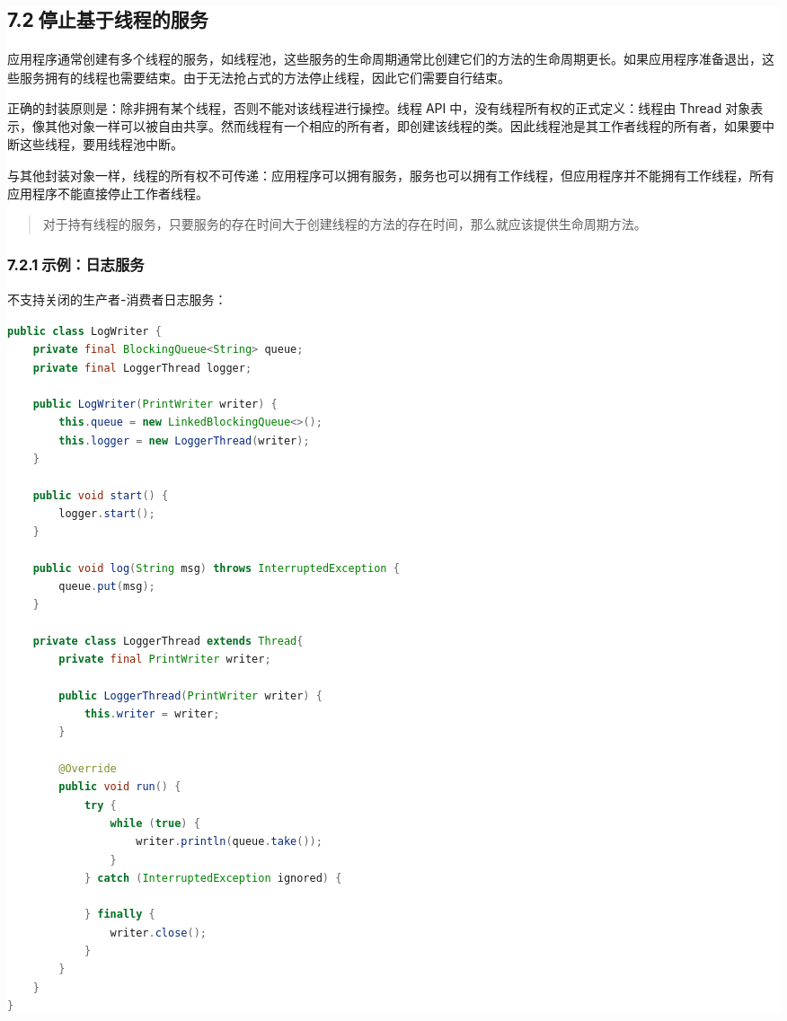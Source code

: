 ## 7.2 停止基于线程的服务

应用程序通常创建有多个线程的服务，如线程池，这些服务的生命周期通常比创建它们的方法的生命周期更长。如果应用程序准备退出，这些服务拥有的线程也需要结束。由于无法抢占式的方法停止线程，因此它们需要自行结束。

正确的封装原则是：除非拥有某个线程，否则不能对该线程进行操控。线程 API 中，没有线程所有权的正式定义：线程由 Thread 对象表示，像其他对象一样可以被自由共享。然而线程有一个相应的所有者，即创建该线程的类。因此线程池是其工作者线程的所有者，如果要中断这些线程，要用线程池中断。

与其他封装对象一样，线程的所有权不可传递：应用程序可以拥有服务，服务也可以拥有工作线程，但应用程序并不能拥有工作线程，所有应用程序不能直接停止工作者线程。

> 对于持有线程的服务，只要服务的存在时间大于创建线程的方法的存在时间，那么就应该提供生命周期方法。

### 7.2.1 示例：日志服务

不支持关闭的生产者-消费者日志服务：

```java
public class LogWriter {
    private final BlockingQueue<String> queue;
    private final LoggerThread logger;

    public LogWriter(PrintWriter writer) {
        this.queue = new LinkedBlockingQueue<>();
        this.logger = new LoggerThread(writer);
    }
    
    public void start() {
        logger.start();
    }
    
    public void log(String msg) throws InterruptedException {
        queue.put(msg);
    }

    private class LoggerThread extends Thread{
        private final PrintWriter writer;

        public LoggerThread(PrintWriter writer) {
            this.writer = writer;
        }

        @Override
        public void run() {
            try {
                while (true) {
                    writer.println(queue.take());
                }
            } catch (InterruptedException ignored) {
                
            } finally {
                writer.close();
            }
        }
    }
}
```
